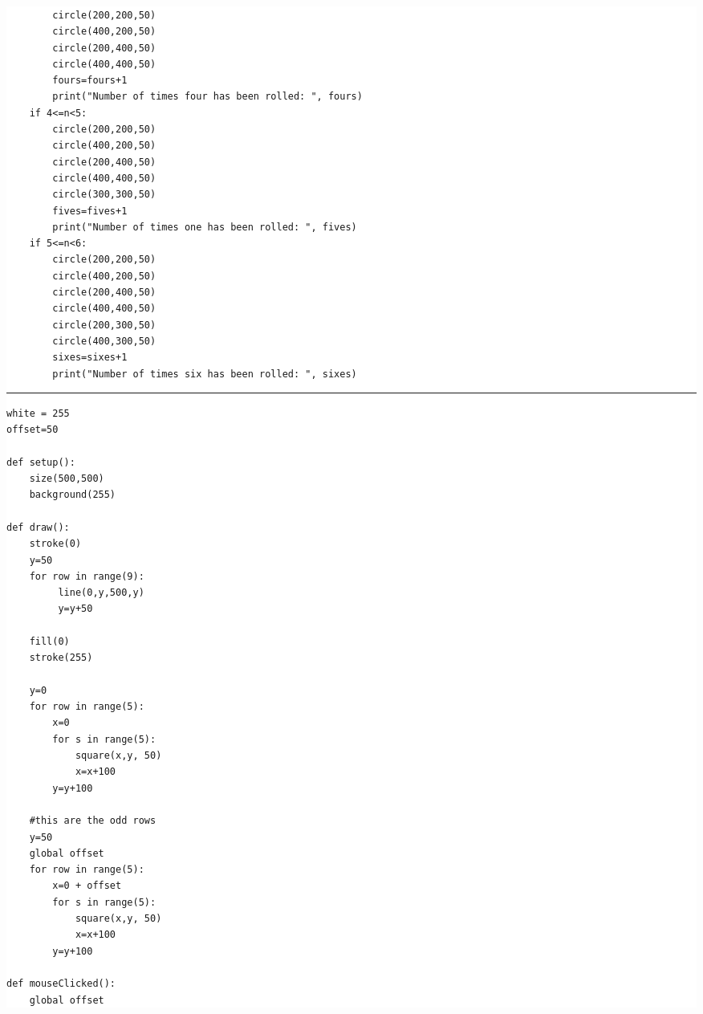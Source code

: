 ```
        circle(200,200,50)
        circle(400,200,50)
        circle(200,400,50)
        circle(400,400,50)
        fours=fours+1
        print("Number of times four has been rolled: ", fours)
    if 4<=n<5:
        circle(200,200,50)
        circle(400,200,50)
        circle(200,400,50)
        circle(400,400,50)
        circle(300,300,50)
        fives=fives+1
        print("Number of times one has been rolled: ", fives)
    if 5<=n<6:
        circle(200,200,50)
        circle(400,200,50)
        circle(200,400,50)
        circle(400,400,50)
        circle(200,300,50)
        circle(400,300,50)
        sixes=sixes+1
        print("Number of times six has been rolled: ", sixes)
```
------------------------------------------------------------------------------------------------------------------------------
```
white = 255
offset=50

def setup():
    size(500,500)
    background(255)
    
def draw():
    stroke(0)
    y=50
    for row in range(9):
         line(0,y,500,y)
         y=y+50
        
    fill(0)
    stroke(255)
    
    y=0
    for row in range(5):
        x=0
        for s in range(5):
            square(x,y, 50)
            x=x+100
        y=y+100
 
    #this are the odd rows
    y=50
    global offset
    for row in range(5):
        x=0 + offset
        for s in range(5):
            square(x,y, 50)
            x=x+100
        y=y+100
        
def mouseClicked():
    global offset
```